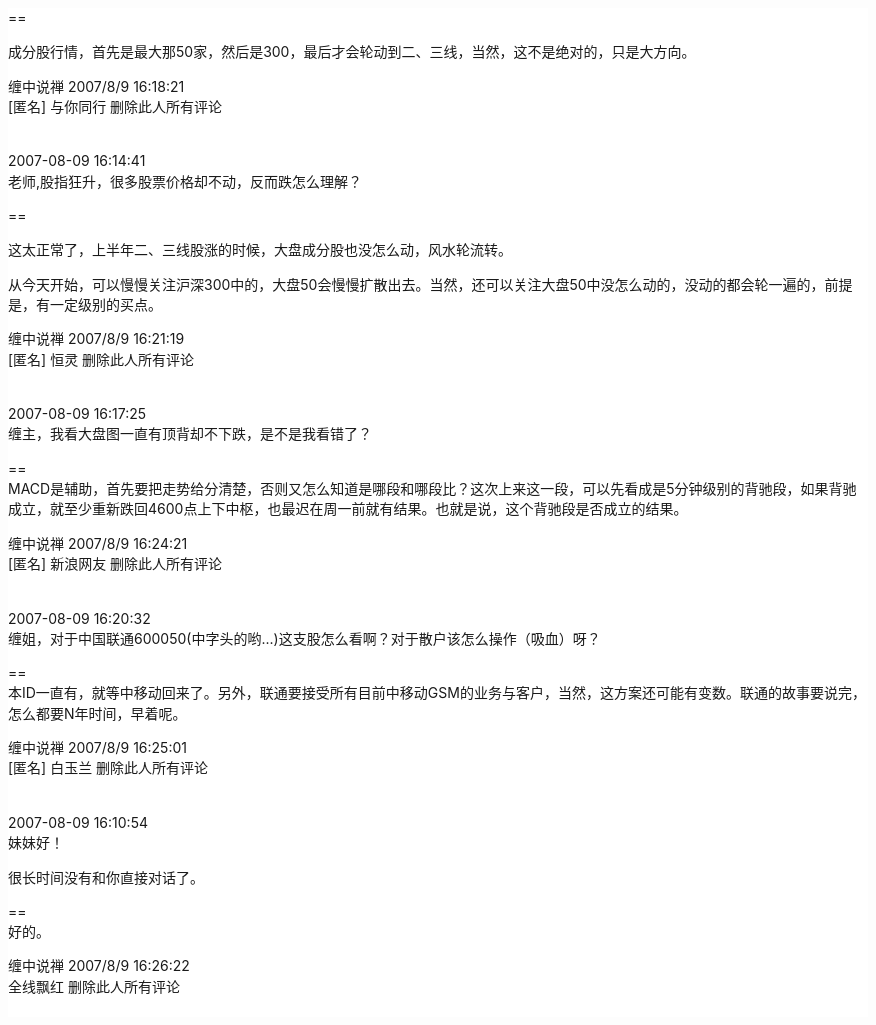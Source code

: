 ==<br/>

成分股行情，首先是最大那50家，然后是300，最后才会轮动到二、三线，当然，这不是绝对的，只是大方向。
</div>

<div class='blog-comment'>
<span class='blog-comment-chan'>缠中说禅</span> 2007/8/9 16:18:21<br/>
[匿名] 与你同行 删除此人所有评论 <br/><br/>
  
2007-08-09 16:14:41 <br/>
老师,股指狂升，很多股票价格却不动，反而跌怎么理解？

==<br/>

这太正常了，上半年二、三线股涨的时候，大盘成分股也没怎么动，风水轮流转。

从今天开始，可以慢慢关注沪深300中的，大盘50会慢慢扩散出去。当然，还可以关注大盘50中没怎么动的，没动的都会轮一遍的，前提是，有一定级别的买点。
</div>

<div class='blog-comment'>
<span class='blog-comment-chan'>缠中说禅</span> 2007/8/9 16:21:19<br/>
[匿名] 恒灵 删除此人所有评论 <br/><br/>
  
2007-08-09 16:17:25 <br/>
缠主，我看大盘图一直有顶背却不下跌，是不是我看错了？

==<br/>
MACD是辅助，首先要把走势给分清楚，否则又怎么知道是哪段和哪段比？这次上来这一段，可以先看成是5分钟级别的背驰段，如果背驰成立，就至少重新跌回4600点上下中枢，也最迟在周一前就有结果。也就是说，这个背驰段是否成立的结果。
</div>

<div class='blog-comment'>
<span class='blog-comment-chan'>缠中说禅</span> 2007/8/9 16:24:21<br/>
[匿名] 新浪网友 删除此人所有评论 <br/><br/>
  
2007-08-09 16:20:32 <br/>
缠姐，对于中国联通600050(中字头的哟...)这支股怎么看啊？对于散户该怎么操作（吸血）呀？

==<br/>
本ID一直有，就等中移动回来了。另外，联通要接受所有目前中移动GSM的业务与客户，当然，这方案还可能有变数。联通的故事要说完，怎么都要N年时间，早着呢。
</div>

<div class='blog-comment'>
<span class='blog-comment-chan'>缠中说禅</span> 2007/8/9 16:25:01<br/>
[匿名] 白玉兰 删除此人所有评论 <br/><br/>
  
2007-08-09 16:10:54 <br/>
妹妹好！

很长时间没有和你直接对话了。

==<br/>
好的。
</div>

<div class='blog-comment'>
<span class='blog-comment-chan'>缠中说禅</span> 2007/8/9 16:26:22<br/>
全线飘红 删除此人所有评论 <br/><br/>
  